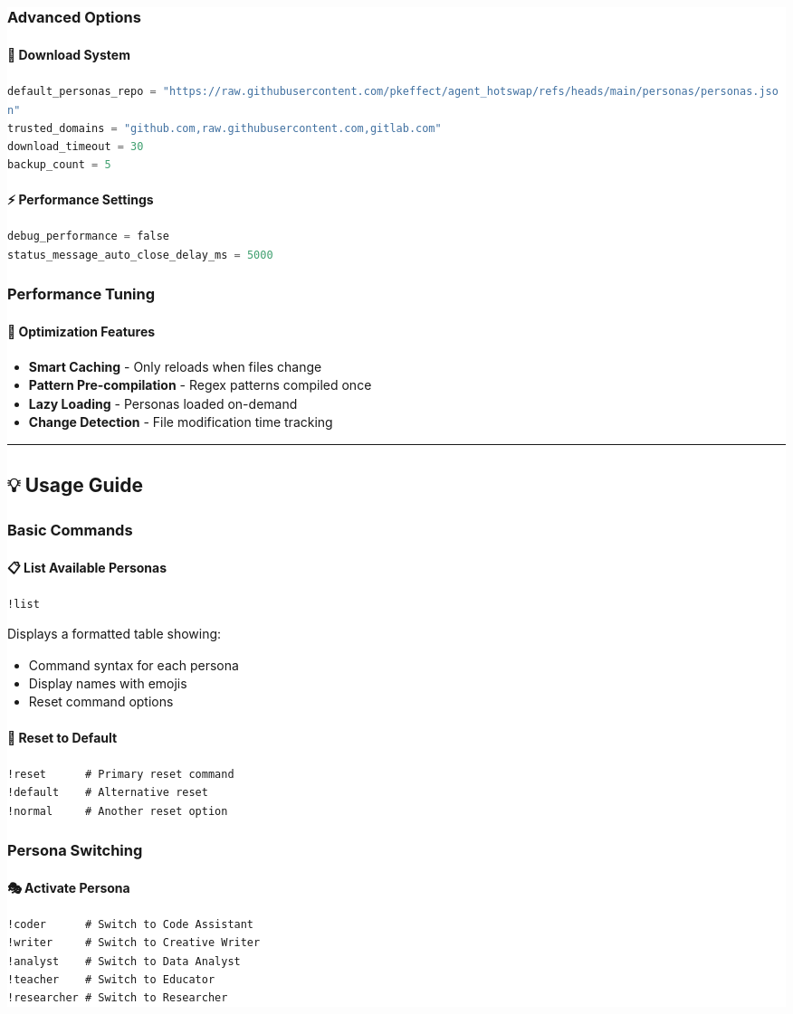 ### Advanced Options

#### 📡 Download System
```python
default_personas_repo = "https://raw.githubusercontent.com/pkeffect/agent_hotswap/refs/heads/main/personas/personas.json"
trusted_domains = "github.com,raw.githubusercontent.com,gitlab.com"
download_timeout = 30
backup_count = 5
```

#### ⚡ Performance Settings
```python
debug_performance = false
status_message_auto_close_delay_ms = 5000
```

### Performance Tuning

#### 🚀 Optimization Features
- **Smart Caching** - Only reloads when files change
- **Pattern Pre-compilation** - Regex patterns compiled once
- **Lazy Loading** - Personas loaded on-demand
- **Change Detection** - File modification time tracking

---

## 💡 Usage Guide

### Basic Commands

#### 📋 List Available Personas
```
!list
```
Displays a formatted table showing:
- Command syntax for each persona
- Display names with emojis
- Reset command options

#### 🔄 Reset to Default
```
!reset      # Primary reset command
!default    # Alternative reset
!normal     # Another reset option
```

### Persona Switching

#### 🎭 Activate Persona
```
!coder      # Switch to Code Assistant
!writer     # Switch to Creative Writer
!analyst    # Switch to Data Analyst
!teacher    # Switch to Educator
!researcher # Switch to Researcher
```
